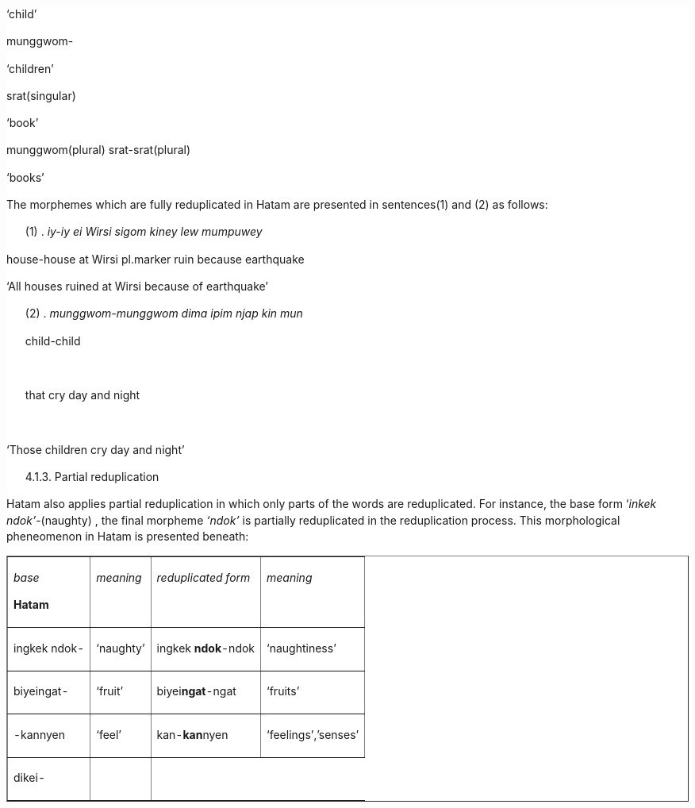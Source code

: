 <p><span class="font2">‘child’</span></p></td><td style="vertical-align:top;">
<p><span class="font2">munggwom-</span></p></td><td style="vertical-align:top;">
<p><span class="font2">‘children’</span></p></td></tr>
<tr><td style="vertical-align:top;">
<p><span class="font2">srat(singular)</span></p></td><td style="vertical-align:top;">
<p><span class="font2">‘book’</span></p></td><td style="vertical-align:bottom;">
<p><span class="font2">munggwom(plural) srat-srat(plural)</span></p></td><td style="vertical-align:top;">
<p><span class="font2">‘books’</span></p></td></tr>
</table>
<p><span class="font2">The morphemes which are fully reduplicated in Hatam are presented in sentences(1) and (2) as follows:</span></p>
<ul style="list-style:none;"><li>
<p><span class="font2">(1) . </span><span class="font2" style="font-style:italic;">iy-iy ei Wirsi sigom kiney lew mumpuwey</span></p></li></ul>
<p><span class="font2">house-house at Wirsi pl.marker ruin because earthquake</span></p>
<p><span class="font2">‘All houses ruined at Wirsi because of earthquake’</span></p>
<ul style="list-style:none;"><li>
<p><span class="font2">(2) . </span><span class="font2" style="font-style:italic;">munggwom-munggwom dima ipim njap kin mun</span></p>
<div>
<p><span class="font2">child-child</span></p>
</div><br clear="all">
<div>
<p><span class="font2">that cry day and night</span></p>
</div><br clear="all"></li></ul>
<p><span class="font2">‘Those children cry day and night’</span></p>
<ul style="list-style:none;"><li>
<p><span class="font2">4.1.3. Partial reduplication</span></p></li></ul>
<p><span class="font2">Hatam also applies partial reduplication in which only parts of the words are reduplicated. For instance, the base form ‘</span><span class="font2" style="font-style:italic;">inkek ndok’</span><span class="font2">-(naughty) , the final morpheme </span><span class="font2" style="font-style:italic;">‘ndok’</span><span class="font2"> is partially reduplicated in the reduplication process. This morphological pheneomenon in Hatam is presented beneath:</span></p>
<table border="1">
<tr><td style="vertical-align:top;">
<p><span class="font2" style="font-style:italic;">base</span></p>
<p><span class="font2" style="font-weight:bold;">Hatam</span></p></td><td style="vertical-align:top;">
<p><span class="font2" style="font-style:italic;">meaning</span></p></td><td style="vertical-align:top;">
<p><span class="font2" style="font-style:italic;">reduplicated form</span></p></td><td style="vertical-align:top;">
<p><span class="font2" style="font-style:italic;">meaning</span></p></td></tr>
<tr><td style="vertical-align:middle;">
<p><span class="font2">ingkek ndok-</span></p></td><td style="vertical-align:middle;">
<p><span class="font2">‘naughty’</span></p></td><td style="vertical-align:middle;">
<p><span class="font2">ingkek </span><span class="font2" style="font-weight:bold;">ndok</span><span class="font2">-ndok</span></p></td><td style="vertical-align:middle;">
<p><span class="font2">‘naughtiness’</span></p></td></tr>
<tr><td style="vertical-align:middle;">
<p><span class="font2">biyeingat-</span></p></td><td style="vertical-align:middle;">
<p><span class="font2">‘fruit’</span></p></td><td style="vertical-align:middle;">
<p><span class="font2">biyei</span><span class="font2" style="font-weight:bold;">ngat</span><span class="font2">-ngat</span></p></td><td style="vertical-align:middle;">
<p><span class="font2">‘fruits’</span></p></td></tr>
<tr><td style="vertical-align:middle;">
<p><span class="font2">-kannyen</span></p></td><td style="vertical-align:middle;">
<p><span class="font2">‘feel’</span></p></td><td style="vertical-align:middle;">
<p><span class="font2">kan-</span><span class="font2" style="font-weight:bold;">kan</span><span class="font2">nyen</span></p></td><td style="vertical-align:middle;">
<p><span class="font2">‘feelings’,’senses’</span></p></td></tr>
<tr><td style="vertical-align:bottom;">
<p><span class="font2">dikei-</span></p></td><td style="vertical-align:bottom;">